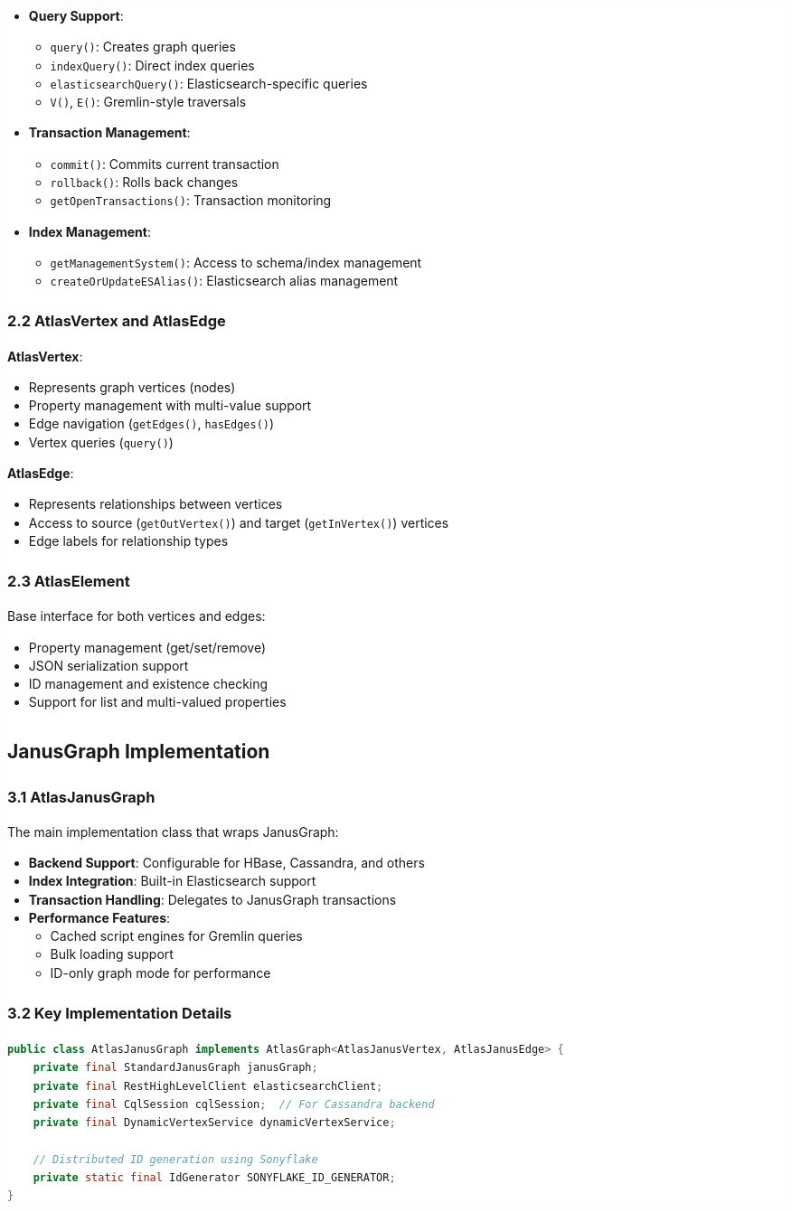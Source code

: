 - **Query Support**:
  - `query()`: Creates graph queries
  - `indexQuery()`: Direct index queries
  - `elasticsearchQuery()`: Elasticsearch-specific queries
  - `V()`, `E()`: Gremlin-style traversals

- **Transaction Management**:
  - `commit()`: Commits current transaction
  - `rollback()`: Rolls back changes
  - `getOpenTransactions()`: Transaction monitoring

- **Index Management**:
  - `getManagementSystem()`: Access to schema/index management
  - `createOrUpdateESAlias()`: Elasticsearch alias management

### 2.2 AtlasVertex and AtlasEdge

**AtlasVertex**:
- Represents graph vertices (nodes)
- Property management with multi-value support
- Edge navigation (`getEdges()`, `hasEdges()`)
- Vertex queries (`query()`)

**AtlasEdge**:
- Represents relationships between vertices
- Access to source (`getOutVertex()`) and target (`getInVertex()`) vertices
- Edge labels for relationship types

### 2.3 AtlasElement

Base interface for both vertices and edges:
- Property management (get/set/remove)
- JSON serialization support
- ID management and existence checking
- Support for list and multi-valued properties

## JanusGraph Implementation

### 3.1 AtlasJanusGraph

The main implementation class that wraps JanusGraph:

- **Backend Support**: Configurable for HBase, Cassandra, and others
- **Index Integration**: Built-in Elasticsearch support
- **Transaction Handling**: Delegates to JanusGraph transactions
- **Performance Features**:
  - Cached script engines for Gremlin queries
  - Bulk loading support
  - ID-only graph mode for performance

### 3.2 Key Implementation Details

```java
public class AtlasJanusGraph implements AtlasGraph<AtlasJanusVertex, AtlasJanusEdge> {
    private final StandardJanusGraph janusGraph;
    private final RestHighLevelClient elasticsearchClient;
    private final CqlSession cqlSession;  // For Cassandra backend
    private final DynamicVertexService dynamicVertexService;
    
    // Distributed ID generation using Sonyflake
    private static final IdGenerator SONYFLAKE_ID_GENERATOR;
}
```

